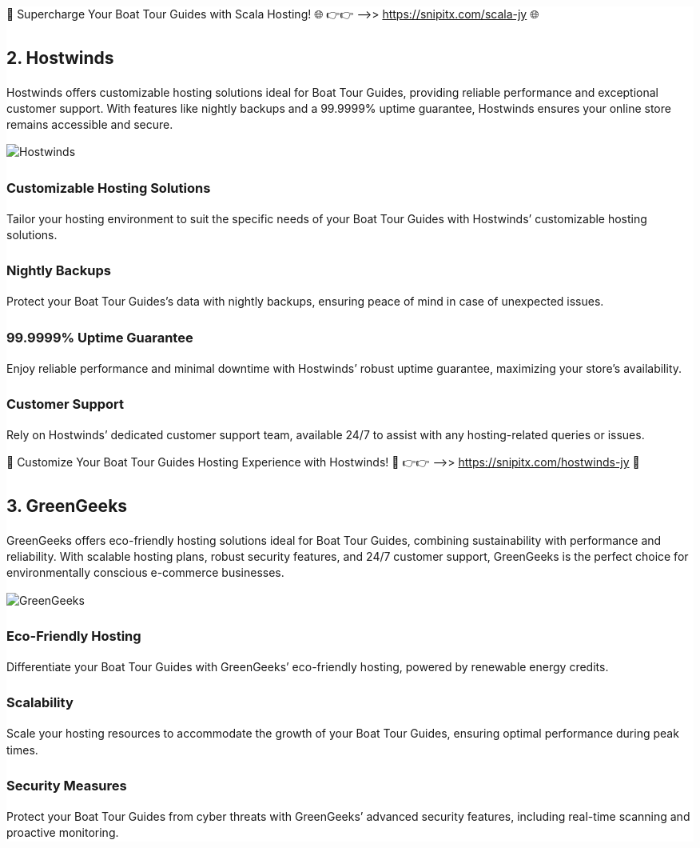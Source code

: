 🚀 Supercharge Your Boat Tour Guides with Scala Hosting! 🌐
👉👉 -->> https://snipitx.com/scala-jy 🌐

## 2. Hostwinds

Hostwinds offers customizable hosting solutions ideal for Boat Tour Guides, providing reliable performance and exceptional customer support. With features like nightly backups and a 99.9999% uptime guarantee, Hostwinds ensures your online store remains accessible and secure.

![Hostwinds](https://i.imgur.com/53aSNXx.jpeg "Hostwinds Hosting")

### Customizable Hosting Solutions
Tailor your hosting environment to suit the specific needs of your Boat Tour Guides with Hostwinds’ customizable hosting solutions.

### Nightly Backups
Protect your Boat Tour Guides’s data with nightly backups, ensuring peace of mind in case of unexpected issues.

### 99.9999% Uptime Guarantee
Enjoy reliable performance and minimal downtime with Hostwinds’ robust uptime guarantee, maximizing your store’s availability.

### Customer Support
Rely on Hostwinds’ dedicated customer support team, available 24/7 to assist with any hosting-related queries or issues.

🌟 Customize Your Boat Tour Guides Hosting Experience with Hostwinds! 🚀
👉👉 -->> https://snipitx.com/hostwinds-jy 🚀


## 3. GreenGeeks

GreenGeeks offers eco-friendly hosting solutions ideal for Boat Tour Guides, combining sustainability with performance and reliability. With scalable hosting plans, robust security features, and 24/7 customer support, GreenGeeks is the perfect choice for environmentally conscious e-commerce businesses.

![GreenGeeks](https://i.imgur.com/eEwuntu.jpg "GreenGeeks Hosting")

### Eco-Friendly Hosting
Differentiate your Boat Tour Guides with GreenGeeks’ eco-friendly hosting, powered by renewable energy credits.

### Scalability
Scale your hosting resources to accommodate the growth of your Boat Tour Guides, ensuring optimal performance during peak times.

### Security Measures
Protect your Boat Tour Guides from cyber threats with GreenGeeks’ advanced security features, including real-time scanning and proactive monitoring.
